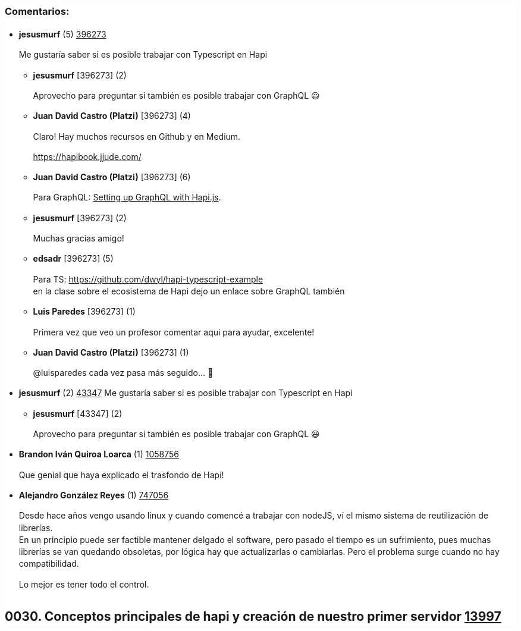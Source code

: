 ### Comentarios:

* **jesusmurf** (5) [396273](https://platzi.com/comentario/396273/) 

	Me gustaría saber si es posible trabajar con Typescript en Hapi

	* **jesusmurf** [396273] (2)

		Aprovecho para preguntar si también es posible trabajar con GraphQL 😃

	* **Juan David Castro (Platzi)** [396273] (4)

		Claro! Hay muchos recursos en Github y en Medium.
		
		<https://hapibook.jjude.com/>

	* **Juan David Castro (Platzi)** [396273] (6)

		Para GraphQL: [Setting up GraphQL with Hapi.js](https://blog.callstack.io/super-simple-graphql-server-with-hapi-js-mongodb-and-a-new-apollo-server-41418ded2faf).

	* **jesusmurf** [396273] (2)

		Muchas gracias amigo!

	* **edsadr** [396273] (5)

		Para TS: <https://github.com/dwyl/hapi-typescript-example>  
		en la clase sobre el ecosistema de Hapi dejo un enlace sobre GraphQL también

	* **Luis Paredes** [396273] (1)

		Primera vez que veo un profesor comentar aqui para ayudar, excelente!

	* **Juan David Castro (Platzi)** [396273] (1)

		@luisparedes cada vez pasa más seguido… 💪

* **jesusmurf** (2) [43347](https://platzi.com/comentario/396273/) 
Me gustaría saber si es posible trabajar con Typescript en Hapi

	* **jesusmurf** [43347] (2)

		Aprovecho para preguntar si también es posible trabajar con GraphQL 😃

* **Brandon Iván Quiroa Loarca** (1) [1058756](https://platzi.com/comentario/1058756/) 

	Que genial que haya explicado el trasfondo de Hapi!

* **Alejandro González Reyes** (1) [747056](https://platzi.com/comentario/747056/) 

	Desde hace años vengo usando linux y cuando comencé a trabajar con nodeJS, ví el mismo sistema de reutilización de librerías.  
	En un principio puede ser factible mantener delgado el software, pero pasado el tiempo es un sufrimiento, pues muchas librerías se van quedando obsoletas, por lógica hay que actualizarlas o cambiarlas. Pero el problema surge cuando no hay compatibilidad.
	
	Lo mejor es tener todo el control.

## 0030. Conceptos principales de hapi y creación de nuestro primer servidor [13997](https://platzi.com/clases/1376-hapi-js/13997-conceptos-principales-de-hapi-y-creacion-de-nuestr/)
